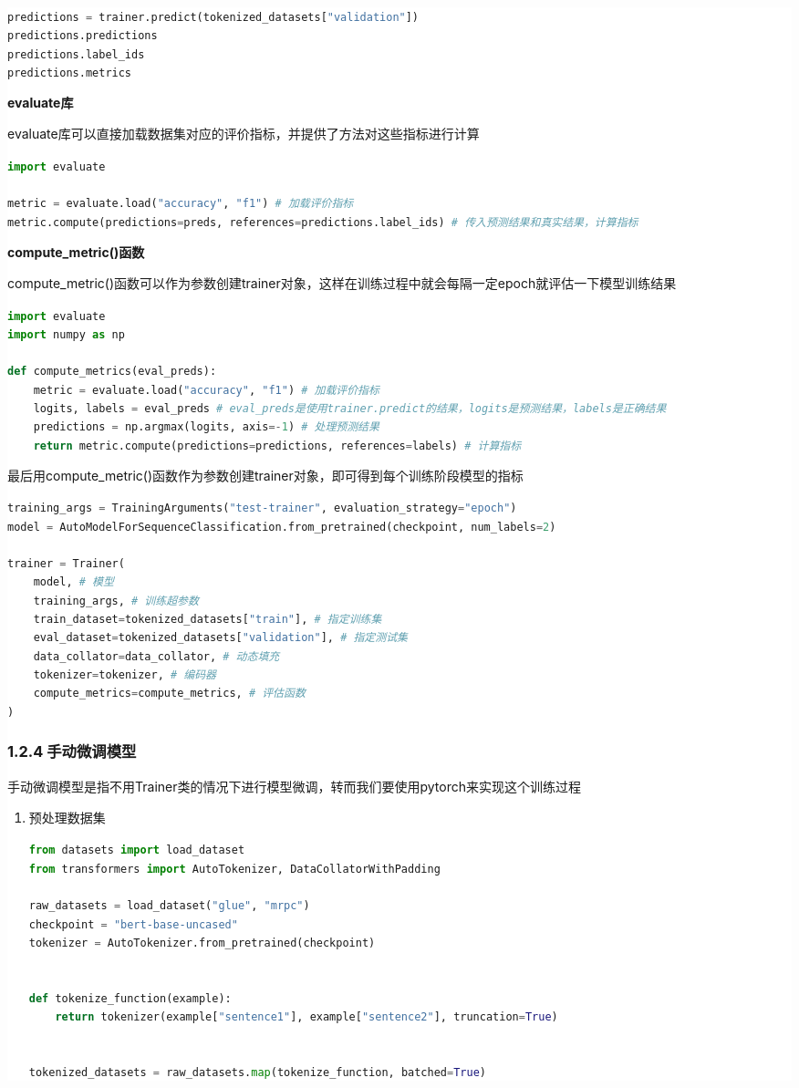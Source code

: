 ```python
predictions = trainer.predict(tokenized_datasets["validation"])
predictions.predictions
predictions.label_ids
predictions.metrics
```

**evaluate库**

evaluate库可以直接加载数据集对应的评价指标，并提供了方法对这些指标进行计算

```python
import evaluate

metric = evaluate.load("accuracy", "f1") # 加载评价指标
metric.compute(predictions=preds, references=predictions.label_ids) # 传入预测结果和真实结果，计算指标
```

**compute_metric()函数**

compute_metric()函数可以作为参数创建trainer对象，这样在训练过程中就会每隔一定epoch就评估一下模型训练结果

```python
import evaluate
import numpy as np

def compute_metrics(eval_preds):
    metric = evaluate.load("accuracy", "f1") # 加载评价指标
    logits, labels = eval_preds # eval_preds是使用trainer.predict的结果，logits是预测结果，labels是正确结果
    predictions = np.argmax(logits, axis=-1) # 处理预测结果
    return metric.compute(predictions=predictions, references=labels) # 计算指标
```

最后用compute_metric()函数作为参数创建trainer对象，即可得到每个训练阶段模型的指标

```python
training_args = TrainingArguments("test-trainer", evaluation_strategy="epoch")
model = AutoModelForSequenceClassification.from_pretrained(checkpoint, num_labels=2)

trainer = Trainer(
    model, # 模型
    training_args, # 训练超参数
    train_dataset=tokenized_datasets["train"], # 指定训练集
    eval_dataset=tokenized_datasets["validation"], # 指定测试集
    data_collator=data_collator, # 动态填充
    tokenizer=tokenizer, # 编码器
    compute_metrics=compute_metrics, # 评估函数
)
```

### 1.2.4 手动微调模型

手动微调模型是指不用Trainer类的情况下进行模型微调，转而我们要使用pytorch来实现这个训练过程

1. 预处理数据集

   ```python
   from datasets import load_dataset
   from transformers import AutoTokenizer, DataCollatorWithPadding
   
   raw_datasets = load_dataset("glue", "mrpc")
   checkpoint = "bert-base-uncased"
   tokenizer = AutoTokenizer.from_pretrained(checkpoint)
   
   
   def tokenize_function(example):
       return tokenizer(example["sentence1"], example["sentence2"], truncation=True)
   
   
   tokenized_datasets = raw_datasets.map(tokenize_function, batched=True)
   ```